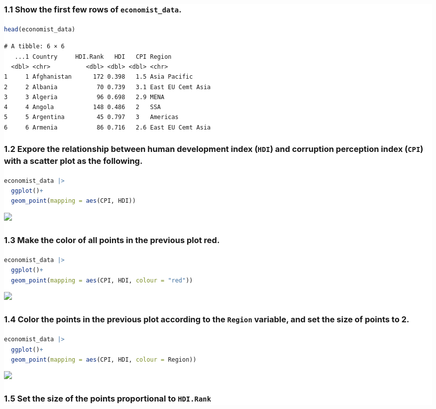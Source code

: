 ### 1.1 Show the first few rows of `economist_data`.

``` r
head(economist_data)
```

    # A tibble: 6 × 6
       ...1 Country     HDI.Rank   HDI   CPI Region           
      <dbl> <chr>          <dbl> <dbl> <dbl> <chr>            
    1     1 Afghanistan      172 0.398   1.5 Asia Pacific     
    2     2 Albania           70 0.739   3.1 East EU Cemt Asia
    3     3 Algeria           96 0.698   2.9 MENA             
    4     4 Angola           148 0.486   2   SSA              
    5     5 Argentina         45 0.797   3   Americas         
    6     6 Armenia           86 0.716   2.6 East EU Cemt Asia

### 1.2 Expore the relationship between human development index (`HDI`) and corruption perception index (`CPI`) with a scatter plot as the following.

``` r
economist_data |>
  ggplot()+
  geom_point(mapping = aes(CPI, HDI))
```

![](assignment_4_files/figure-commonmark/unnamed-chunk-4-1.png)

### 1.3 Make the color of all points in the previous plot red.

``` r
economist_data |>
  ggplot()+
  geom_point(mapping = aes(CPI, HDI, colour = "red"))
```

![](assignment_4_files/figure-commonmark/unnamed-chunk-5-1.png)

### 1.4 Color the points in the previous plot according to the `Region` variable, and set the size of points to 2.

``` r
economist_data |>
  ggplot()+
  geom_point(mapping = aes(CPI, HDI, colour = Region))
```

![](assignment_4_files/figure-commonmark/unnamed-chunk-6-1.png)

### 1.5 Set the size of the points proportional to `HDI.Rank`
